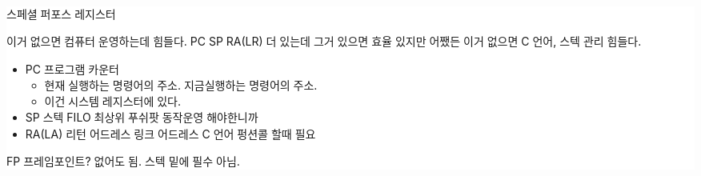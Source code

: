 스페셜 퍼포스 레지스터

이거 없으면 컴퓨터 운영하는데 힘들다. PC SP RA(LR) 더 있는데 그거 있으면 효율 있지만 어쨌든 이거 없으면 C 언어, 스텍 관리 힘들다. 


* PC 프로그램 카운터
  * 현재 실행하는 명령어의 주소. 지금실행하는 명령어의 주소.
  * 이건 시스템 레지스터에 있다. 
* SP 스텍 FILO 최상위 푸쉬팟 동작운영 해야한니까
* RA(LA) 리턴 어드레스 링크 어드레스 C 언어 펑션콜 할때 필요


FP 프레임포인트? 없어도 됨. 스텍 밑에 필수 아님.






























